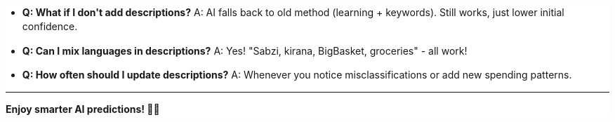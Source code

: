 - **Q: What if I don't add descriptions?**
  A: AI falls back to old method (learning + keywords). Still works, just lower initial confidence.

- **Q: Can I mix languages in descriptions?**
  A: Yes! "Sabzi, kirana, BigBasket, groceries" - all work!

- **Q: How often should I update descriptions?**
  A: Whenever you notice misclassifications or add new spending patterns.

---

**Enjoy smarter AI predictions! 🎯✨**
